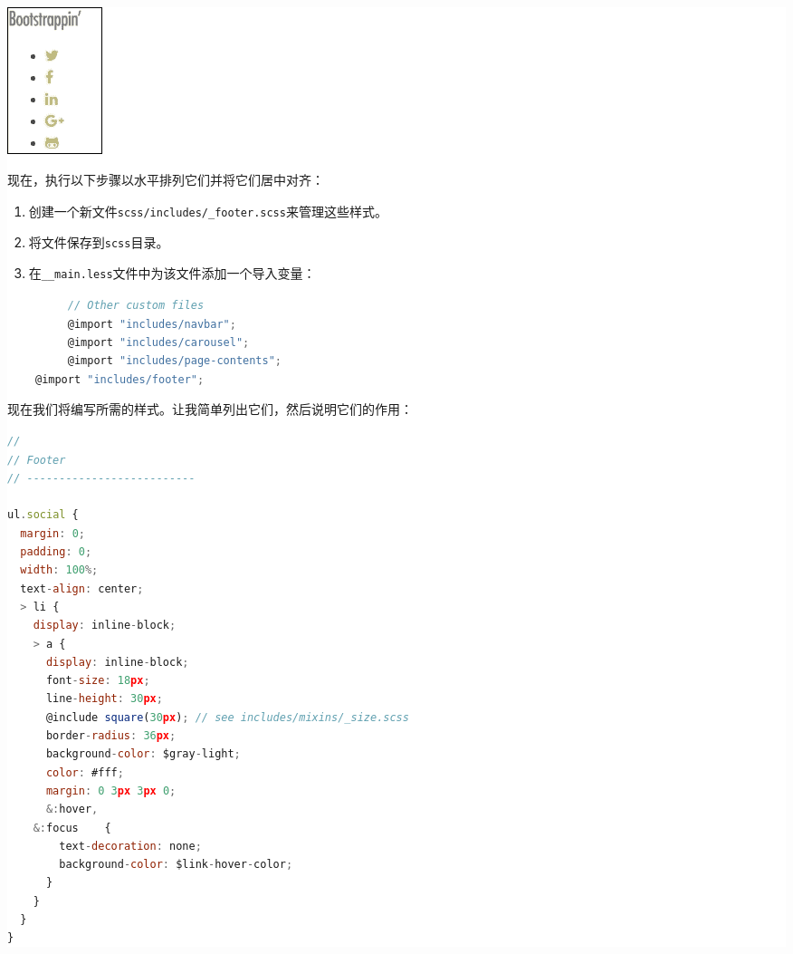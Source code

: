 ![设置页脚样式](img/00148.jpeg)

现在，执行以下步骤以水平排列它们并将它们居中对齐：

1.  创建一个新文件`scss/includes/_footer.scss`来管理这些样式。

1.  将文件保存到`scss`目录。

1.  在`__main.less`文件中为该文件添加一个导入变量：

    ```js
          // Other custom files 
          @import "includes/navbar"; 
          @import "includes/carousel"; 
          @import "includes/page-contents"; 
     @import "includes/footer";

    ```

现在我们将编写所需的样式。让我简单列出它们，然后说明它们的作用：

```js
// 
// Footer 
// -------------------------- 

ul.social { 
  margin: 0; 
  padding: 0; 
  width: 100%; 
  text-align: center; 
  > li { 
    display: inline-block; 
    > a { 
      display: inline-block; 
      font-size: 18px; 
      line-height: 30px; 
      @include square(30px); // see includes/mixins/_size.scss 
      border-radius: 36px; 
      background-color: $gray-light; 
      color: #fff; 
      margin: 0 3px 3px 0; 
      &:hover, 
    &:focus    { 
        text-decoration: none; 
        background-color: $link-hover-color; 
      } 
    } 
  } 
} 

```

